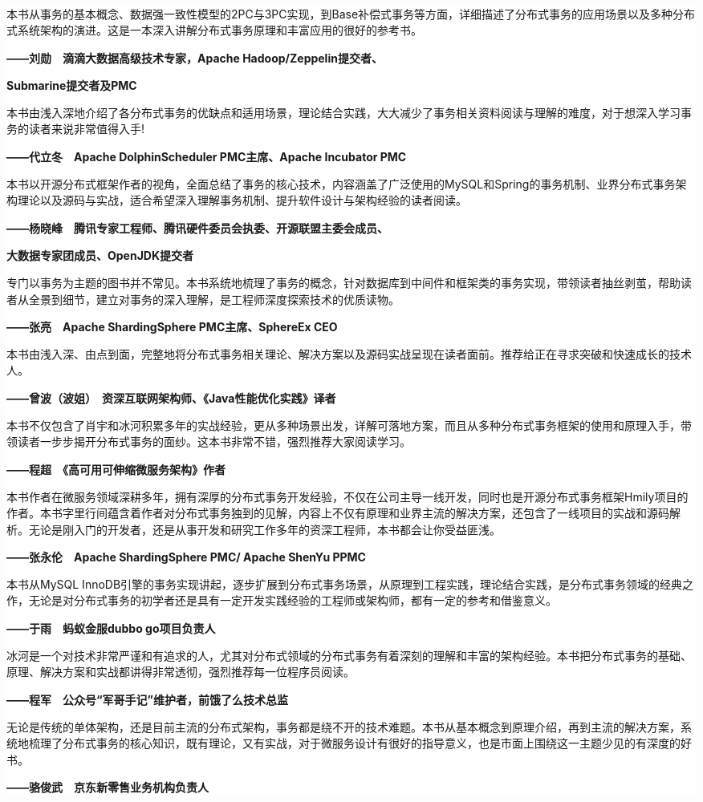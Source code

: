  

本书从事务的基本概念、数据强一致性模型的2PC与3PC实现，到Base补偿式事务等方面，详细描述了分布式事务的应用场景以及多种分布式系统架构的演进。这是一本深入讲解分布式事务原理和丰富应用的很好的参考书。

**——刘勋　滴滴大数据高级技术专家，Apache Hadoop/Zeppelin提交者、**

**Submarine提交者及PMC**

 

本书由浅入深地介绍了各分布式事务的优缺点和适用场景，理论结合实践，大大减少了事务相关资料阅读与理解的难度，对于想深入学习事务的读者来说非常值得入手!

**——代立冬　Apache DolphinScheduler PMC主席、Apache Incubator PMC**

 

本书以开源分布式框架作者的视角，全面总结了事务的核心技术，内容涵盖了广泛使用的MySQL和Spring的事务机制、业界分布式事务架构理论以及源码与实战，适合希望深入理解事务机制、提升软件设计与架构经验的读者阅读。

**——杨晓峰　腾讯专家工程师、腾讯硬件委员会执委、开源联盟主委会成员、**

**大数据专家团成员、OpenJDK提交者**

 

专门以事务为主题的图书并不常见。本书系统地梳理了事务的概念，针对数据库到中间件和框架类的事务实现，带领读者抽丝剥茧，帮助读者从全景到细节，建立对事务的深入理解，是工程师深度探索技术的优质读物。

**——张亮　Apache ShardingSphere PMC主席、SphereEx CEO**

 

本书由浅入深、由点到面，完整地将分布式事务相关理论、解决方案以及源码实战呈现在读者面前。推荐给正在寻求突破和快速成长的技术人。

**——曾波（波姐）　资深互联网架构师、《Java性能优化实践》译者**

 

本书不仅包含了肖宇和冰河积累多年的实战经验，更从多种场景出发，详解可落地方案，而且从多种分布式事务框架的使用和原理入手，带领读者一步步揭开分布式事务的面纱。这本书非常不错，强烈推荐大家阅读学习。

**——程超　《高可用可伸缩微服务架构》作者**

 

本书作者在微服务领域深耕多年，拥有深厚的分布式事务开发经验，不仅在公司主导一线开发，同时也是开源分布式事务框架Hmily项目的作者。本书字里行间蕴含着作者对分布式事务独到的见解，内容上不仅有原理和业界主流的解决方案，还包含了一线项目的实战和源码解析。无论是刚入门的开发者，还是从事开发和研究工作多年的资深工程师，本书都会让你受益匪浅。

**——张永伦　Apache ShardingSphere PMC/ Apache ShenYu PPMC**

 

本书从MySQL InnoDB引擎的事务实现讲起，逐步扩展到分布式事务场景，从原理到工程实践，理论结合实践，是分布式事务领域的经典之作，无论是对分布式事务的初学者还是具有一定开发实践经验的工程师或架构师，都有一定的参考和借鉴意义。

**——于雨　蚂蚁金服dubbo go项目负责人**

 

冰河是一个对技术非常严谨和有追求的人，尤其对分布式领域的分布式事务有着深刻的理解和丰富的架构经验。本书把分布式事务的基础、原理、解决方案和实战都讲得非常透彻，强烈推荐每一位程序员阅读。

**——程军　公众号“军哥手记”维护者，前饿了么技术总监**

 

无论是传统的单体架构，还是目前主流的分布式架构，事务都是绕不开的技术难题。本书从基本概念到原理介绍，再到主流的解决方案，系统地梳理了分布式事务的核心知识，既有理论，又有实战，对于微服务设计有很好的指导意义，也是市面上围绕这一主题少见的有深度的好书。

**——骆俊武　京东新零售业务机构负责人**

 